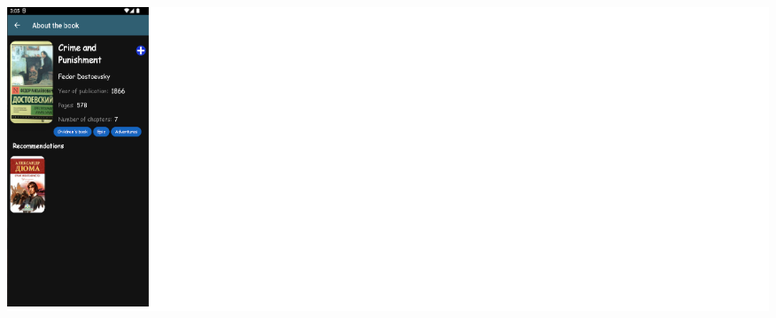 [<img src="meta/android/screenshots/screenshot_teacher_book_details.png" width=160>](meta/android/screenshots/screenshot_teacher_book_details.png)